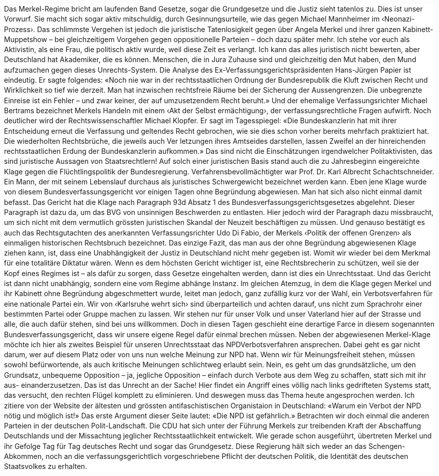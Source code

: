 Das Merkel-Regime bricht am laufenden Band Gesetze, sogar die Grundgesetze und die Justiz sieht tatenlos zu. Dies ist unser Vorwurf. Sie macht sich sogar aktiv mitschuldig, durch Gesinnungsurteile, wie das gegen Michael Mannheimer im ‹Neonazi-Prozess›. Das schlimmste Vergehen ist jedoch die juristische Tatenlosigkeit gegen über Angela Merkel und ihrer ganzen Kabinett-Muppetshow – bei gleichzeitigem Vorgehen gegen oppositionelle Parteien – doch dazu später mehr. Ich stehe vor euch als Aktivistin, als eine Frau, die politisch aktiv wurde, weil diese Zeit es verlangt. Ich kann das alles juristisch nicht bewerten, aber Deutschland hat Akademiker, die es können. Menschen, die in Jura Zuhause sind und gleichzeitig den Mut haben, den Mund aufzumachen gegen dieses Unrechts-System. Die Analyse des Ex-Verfassungsgerichtspräsidenten Hans-Jürgen Papier ist eindeutig. Er sagte folgendes: «Noch nie war in der rechtsstaatlichen Ordnung der Bundesrepublik die Kluft zwischen Recht und Wirklichkeit so tief wie derzeit. Man hat inzwischen rechtsfreie Räume bei der Sicherung der Aussengrenzen. Die unbegrenzte Einreise ist ein Fehler – und zwar keiner, der auf umzusetzendem Recht beruht.» Und der ehemalige Verfassungsrichter Michael Bertrams bezeichnet Merkels Handeln mit einem ‹Akt der Selbst ermächtigung›, der verfassungsrechtliche Fragen aufwirft. Noch deutlicher wird der Rechtswissenschaftler Michael Klopfer. Er sagt im Tagesspiegel: «Die Bundeskanzlerin hat mit ihrer Entscheidung erneut die Verfassung und geltendes Recht gebrochen, wie sie dies schon vorher bereits mehrfach praktiziert hat. Die wiederholten Rechtsbrüche, die jeweils auch Ver letzungen ihres Amtseides darstellen, lassen Zweifel an der hinreichenden rechtsstaatlichen Erdung der Bundeskanzlerin aufkommen.» Das sind nicht die Einschätzungen irgendwelcher Politaktivisten, das sind juristische Aussagen von Staatsrechtlern! Auf solch einer juristischen Basis stand auch die zu Jahresbeginn eingereichte Klage gegen die Flüchtlingspolitik der Bundesregierung. Verfahrensbevollmächtigter war Prof. Dr. Karl Albrecht Schachtschneider. Ein Mann, der mit seinem Lebenslauf durchaus als juristisches Schwergewicht bezeichnet werden kann.
Eben jene Klage wurde von diesem Bundesverfassungsgericht vor einigen Tagen ohne Begründung abgewiesen. Man hat sich also nicht einmal damit befasst. Das Gericht hat die Klage nach Paragraph 93d Absatz 1 des Bundesverfassungsgerichtsgesetzes abgelehnt. Dieser Paragraph ist dazu da, um das BVG von unsinnigen Beschwerden zu entlasten. Hier jedoch wird der Paragraph dazu missbraucht, um sich nicht mit dem vermutlich grössten juristischen Skandal der Neuzeit beschäftigen zu müssen. Und genauso bestätigt es auch das Rechtsgutachten des anerkannten Verfassungsrichter Udo Di Fabio, der Merkels ‹Politik der offenen Grenzen› als einmaligen historischen Rechtsbruch bezeichnet.
Das einzige Fazit, das man aus der ohne Begründung abgewiesenen Klage ziehen kann, ist, dass eine Unabhängigkeit der Justiz in Deutschland nicht mehr gegeben ist. Womit wir wieder bei dem Merkmal für eine totalitäre Diktatur wären. Wenn es dem höchsten Gericht wichtiger ist, eine Rechtsbrecherin zu schützen, weil sie der Kopf eines Regimes ist – als dafür zu sorgen, dass Gesetze eingehalten werden, dann ist dies ein Unrechtsstaat. Und das Gericht ist dann nicht unabhängig, sondern eine vom Regime abhänge Instanz.
Im gleichen Atemzug, in dem die Klage gegen Merkel und ihr Kabinett ohne Begründung abgeschmettert wurde, leitet man jedoch, ganz zufällig kurz vor der Wahl, ein Verbotsverfahren für eine nationale Partei ein. Wir von ‹Karlsruhe wehrt sich› sind überparteilich und achten darauf, uns nicht zum Sprachrohr einer bestimmten Partei oder Gruppe machen zu lassen. Wir stehen nur für unser Volk und unser Vaterland hier auf der Strasse und alle, die auch dafür stehen, sind bei uns willkommen. Doch in diesen Tagen geschieht eine derartige Farce in diesem sogenannten Bundesverfassungsgericht, dass wir unsere eigene Regel dafür einmal brechen müssen.
Neben der abgewiesenen Merkel-Klage möchte ich hier als zweites Beispiel für unseren Unrechtsstaat das NPDVerbotsverfahren ansprechen. Dabei geht es gar nicht darum, wer auf diesem Platz oder von uns nun welche Meinung zur NPD hat. Wenn wir für Meinungsfreiheit stehen, müssen sowohl befürwortende, als auch kritische Meinungen schlichtweg erlaubt sein. Nein, es geht um das grundsätzliche, um den Grundsatz, unbequeme Opposition – ja, jegliche Opposition – einfach durch Verbote aus dem Weg zu schaffen, statt sich mit ihr aus- einanderzusetzen. Das ist das Unrecht an der Sache!
Hier findet ein Angriff eines völlig nach links gedrifteten Systems statt, das versucht, den rechten Flügel komplett zu eliminieren. Und deswegen muss das Thema heute angesprochen werden. Ich zitiere von der Website der ältesten und grössten antifaschistischen Organistaion in Deutschland: «Warum ein Verbot der NPD nötig und möglich ist!» Das erste Argument dieser Seite lautet: «Die NPD ist gefährlich.» Betrachten wir doch einmal die anderen Parteien in der deutschen Polit-Landschaft. Die CDU hat sich unter der Führung Merkels zur treibenden Kraft der Abschaffung Deutschlands und der Missachtung jeglicher Rechtsstaatlichkeit entwickelt. Wie gerade schon ausgeführt, übertreten Merkel und ihr Gefolge Tag für Tag deutsches Recht und sogar das Grundgesetz. Diese Regierung hält sich weder an das Schengen-Abkommen, noch an die verfassungsgerichtlich vorgeschriebene Pflicht der deutschen Politik, die Identität des deutschen Staatsvolkes zu erhalten.